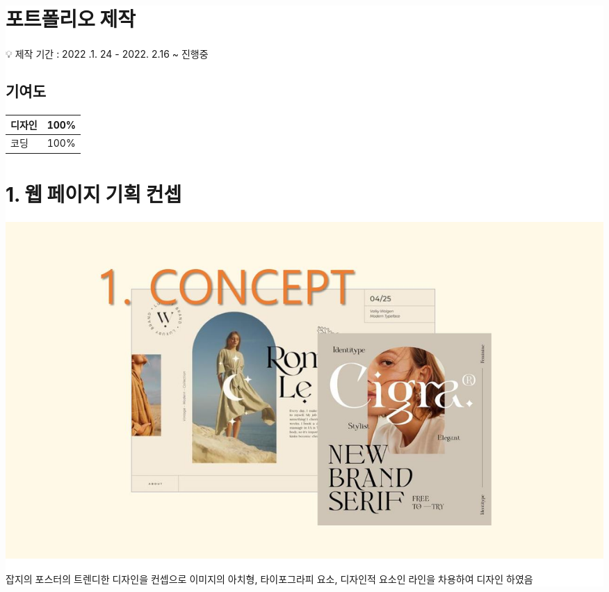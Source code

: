 # 포트폴리오 제작

<aside>
💡 제작 기간 : 2022 .1. 24 - 2022. 2.16 ~ 진행중

</aside>

## 기여도

| 디자인 | 100% |
| --- | --- |
| 코딩 | 100% |

# 1. 웹 페이지 기획 컨셉

![프로젝트 최종 보고서_0003.jpg](README/%ED%94%84%EB%A1%9C%EC%A0%9D%ED%8A%B8_%EC%B5%9C%EC%A2%85_%EB%B3%B4%EA%B3%A0%EC%84%9C_0003.jpg)

잡지의 포스터의 트렌디한 디자인을 컨셉으로 이미지의 아치형, 타이포그라피 요소, 디자인적 요소인 라인을 차용하여 디자인 하였음
